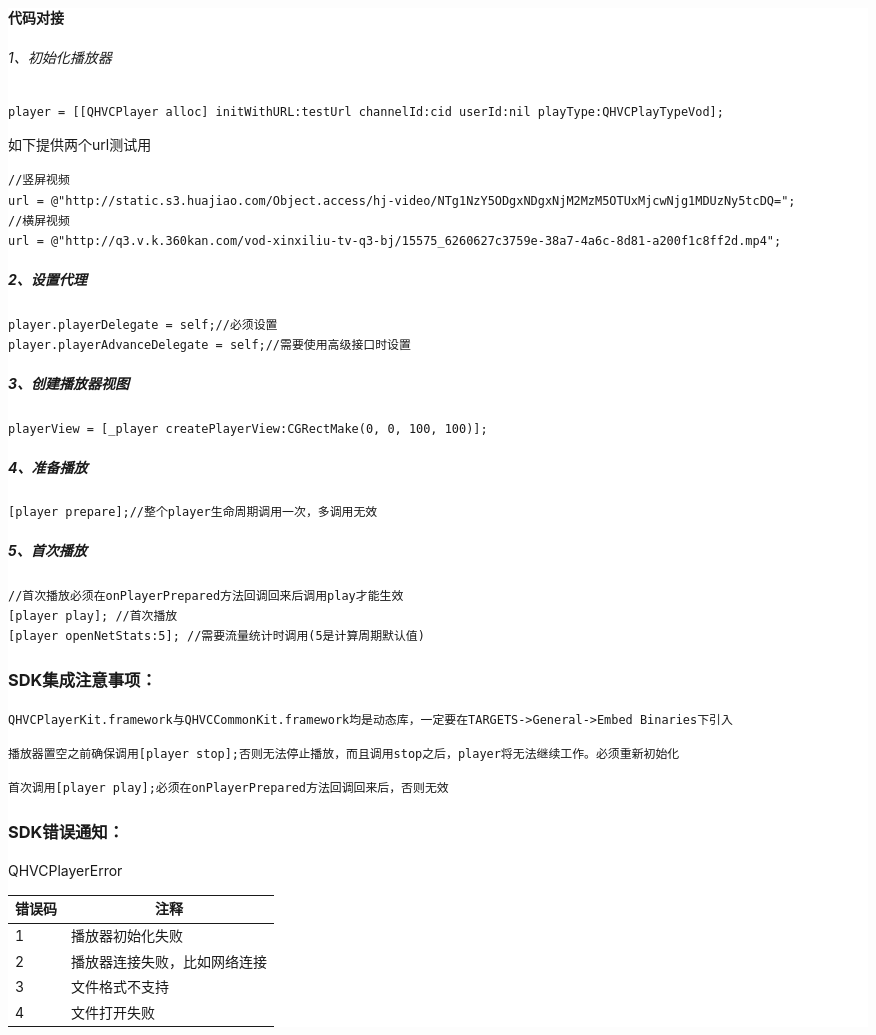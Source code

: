 #### 代码对接
###### 1、初始化播放器
```
player = [[QHVCPlayer alloc] initWithURL:testUrl channelId:cid userId:nil playType:QHVCPlayTypeVod];
```
如下提供两个url测试用

```
//竖屏视频
url = @"http://static.s3.huajiao.com/Object.access/hj-video/NTg1NzY5ODgxNDgxNjM2MzM5OTUxMjcwNjg1MDUzNy5tcDQ=";
//横屏视频
url = @"http://q3.v.k.360kan.com/vod-xinxiliu-tv-q3-bj/15575_6260627c3759e-38a7-4a6c-8d81-a200f1c8ff2d.mp4";
```
##### 2、设置代理
```
player.playerDelegate = self;//必须设置
player.playerAdvanceDelegate = self;//需要使用高级接口时设置
```
##### 3、创建播放器视图
```
playerView = [_player createPlayerView:CGRectMake(0, 0, 100, 100)];
```
##### 4、准备播放
```
[player prepare];//整个player生命周期调用一次，多调用无效
```
##### 5、首次播放
```
//首次播放必须在onPlayerPrepared方法回调回来后调用play才能生效
[player play]; //首次播放
[player openNetStats:5]; //需要流量统计时调用(5是计算周期默认值)
```
### SDK集成注意事项：
```
QHVCPlayerKit.framework与QHVCCommonKit.framework均是动态库，一定要在TARGETS->General->Embed Binaries下引入
```
```
播放器置空之前确保调用[player stop];否则无法停止播放，而且调用stop之后，player将无法继续工作。必须重新初始化
```
```
首次调用[player play];必须在onPlayerPrepared方法回调回来后，否则无效
```

### SDK错误通知：

QHVCPlayerError

| 错误码 | 注释     |
| -------- | ------------ |
| 1 | 播放器初始化失败 |
| 2 | 播放器连接失败，比如网络连接  |
| 3 | 文件格式不支持 |
| 4 | 文件打开失败 |
